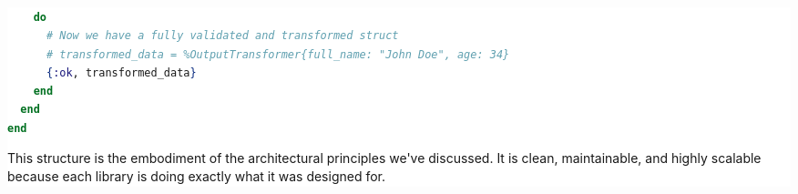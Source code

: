 ```elixir
    do
      # Now we have a fully validated and transformed struct
      # transformed_data = %OutputTransformer{full_name: "John Doe", age: 34}
      {:ok, transformed_data}
    end
  end
end
```

This structure is the embodiment of the architectural principles we've discussed. It is clean, maintainable, and highly scalable because each library is doing exactly what it was designed for.